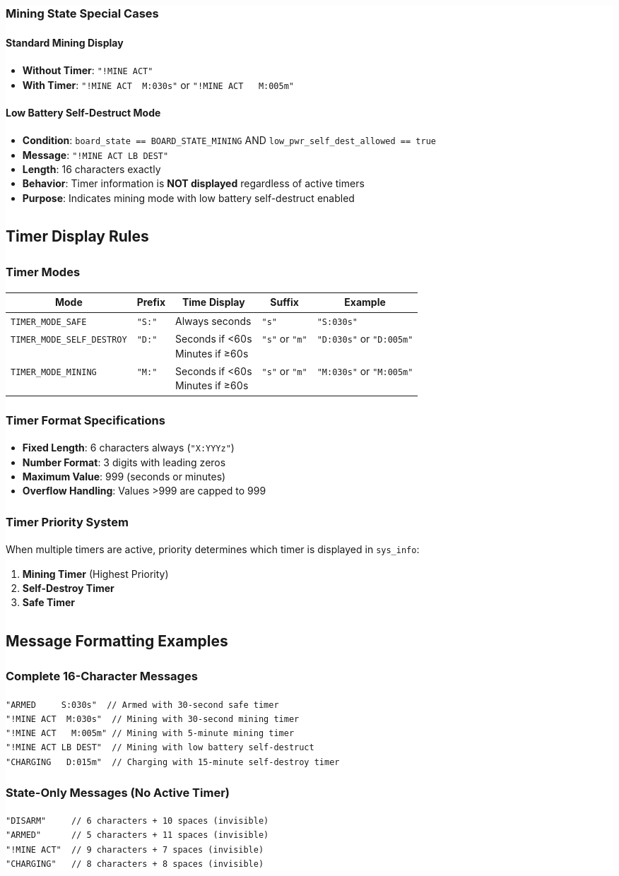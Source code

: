 ### Mining State Special Cases

#### Standard Mining Display
- **Without Timer**: `"!MINE ACT"`
- **With Timer**: `"!MINE ACT  M:030s"` or `"!MINE ACT   M:005m"`

#### Low Battery Self-Destruct Mode
- **Condition**: `board_state == BOARD_STATE_MINING` AND `low_pwr_self_dest_allowed == true`
- **Message**: `"!MINE ACT LB DEST"`
- **Length**: 16 characters exactly
- **Behavior**: Timer information is **NOT displayed** regardless of active timers
- **Purpose**: Indicates mining mode with low battery self-destruct enabled

## Timer Display Rules

### Timer Modes
| Mode | Prefix | Time Display | Suffix | Example |
|------|--------|--------------|--------|---------|
| `TIMER_MODE_SAFE` | `"S:"` | Always seconds | `"s"` | `"S:030s"` |
| `TIMER_MODE_SELF_DESTROY` | `"D:"` | Seconds if <60s<br>Minutes if ≥60s | `"s"` or `"m"` | `"D:030s"` or `"D:005m"` |
| `TIMER_MODE_MINING` | `"M:"` | Seconds if <60s<br>Minutes if ≥60s | `"s"` or `"m"` | `"M:030s"` or `"M:005m"` |

### Timer Format Specifications
- **Fixed Length**: 6 characters always (`"X:YYYz"`)
- **Number Format**: 3 digits with leading zeros
- **Maximum Value**: 999 (seconds or minutes)
- **Overflow Handling**: Values >999 are capped to 999

### Timer Priority System
When multiple timers are active, priority determines which timer is displayed in `sys_info`:

1. **Mining Timer** (Highest Priority)
2. **Self-Destroy Timer**
3. **Safe Timer**

## Message Formatting Examples

### Complete 16-Character Messages
```
"ARMED     S:030s"  // Armed with 30-second safe timer
"!MINE ACT  M:030s"  // Mining with 30-second mining timer
"!MINE ACT   M:005m" // Mining with 5-minute mining timer
"!MINE ACT LB DEST"  // Mining with low battery self-destruct
"CHARGING   D:015m"  // Charging with 15-minute self-destroy timer
```

### State-Only Messages (No Active Timer)
```
"DISARM"     // 6 characters + 10 spaces (invisible)
"ARMED"      // 5 characters + 11 spaces (invisible)
"!MINE ACT"  // 9 characters + 7 spaces (invisible)
"CHARGING"   // 8 characters + 8 spaces (invisible)
```

